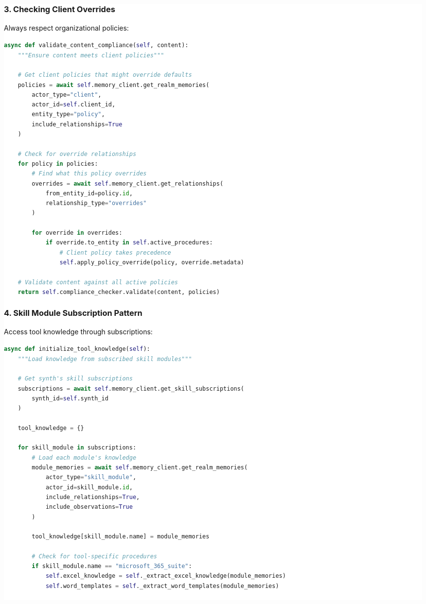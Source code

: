 
### 3. Checking Client Overrides

Always respect organizational policies:

```python
async def validate_content_compliance(self, content):
    """Ensure content meets client policies"""
    
    # Get client policies that might override defaults
    policies = await self.memory_client.get_realm_memories(
        actor_type="client",
        actor_id=self.client_id,
        entity_type="policy",
        include_relationships=True
    )
    
    # Check for override relationships
    for policy in policies:
        # Find what this policy overrides
        overrides = await self.memory_client.get_relationships(
            from_entity_id=policy.id,
            relationship_type="overrides"
        )
        
        for override in overrides:
            if override.to_entity in self.active_procedures:
                # Client policy takes precedence
                self.apply_policy_override(policy, override.metadata)
    
    # Validate content against all active policies
    return self.compliance_checker.validate(content, policies)
```

### 4. Skill Module Subscription Pattern

Access tool knowledge through subscriptions:

```python
async def initialize_tool_knowledge(self):
    """Load knowledge from subscribed skill modules"""
    
    # Get synth's skill subscriptions
    subscriptions = await self.memory_client.get_skill_subscriptions(
        synth_id=self.synth_id
    )
    
    tool_knowledge = {}
    
    for skill_module in subscriptions:
        # Load each module's knowledge
        module_memories = await self.memory_client.get_realm_memories(
            actor_type="skill_module",
            actor_id=skill_module.id,
            include_relationships=True,
            include_observations=True
        )
        
        tool_knowledge[skill_module.name] = module_memories
        
        # Check for tool-specific procedures
        if skill_module.name == "microsoft_365_suite":
            self.excel_knowledge = self._extract_excel_knowledge(module_memories)
            self.word_templates = self._extract_word_templates(module_memories)
    
```